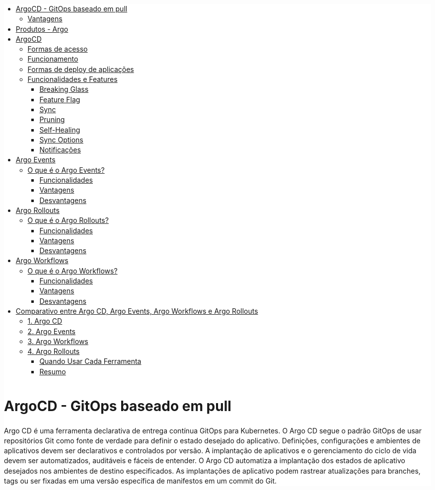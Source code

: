 - [ArgoCD - GitOps baseado em pull](#argocd---gitops-baseado-em-pull)
  - [Vantagens](#vantagens)
- [Produtos - Argo](#produtos---argo)
- [ArgoCD](#argocd)
  - [Formas de acesso](#formas-de-acesso)
  - [Funcionamento](#funcionamento)
  - [Formas de deploy de aplicações](#formas-de-deploy-de-aplicações)
  - [Funcionalidades e Features](#funcionalidades-e-features)
    - [Breaking Glass](#breaking-glass)
    - [Feature Flag](#feature-flag)
    - [Sync](#sync)
    - [Pruning](#pruning)
    - [Self-Healing](#self-healing)
    - [Sync Options](#sync-options)
    - [Notificações](#notificações)
- [Argo Events](#argo-events)
  - [O que é o Argo Events?](#o-que-é-o-argo-events)
    - [Funcionalidades](#funcionalidades)
    - [Vantagens](#vantagens-1)
    - [Desvantagens](#desvantagens)
- [Argo Rollouts](#argo-rollouts)
  - [O que é o Argo Rollouts?](#o-que-é-o-argo-rollouts)
    - [Funcionalidades](#funcionalidades-1)
    - [Vantagens](#vantagens-2)
    - [Desvantagens](#desvantagens-1)
- [Argo Workflows](#argo-workflows)
  - [O que é o Argo Workflows?](#o-que-é-o-argo-workflows)
    - [Funcionalidades](#funcionalidades-2)
    - [Vantagens](#vantagens-3)
    - [Desvantagens](#desvantagens-2)
- [Comparativo entre Argo CD, Argo Events, Argo Workflows e Argo Rollouts](#comparativo-entre-argo-cd-argo-events-argo-workflows-e-argo-rollouts)
  - [1. Argo CD](#1-argo-cd)
  - [2. Argo Events](#2-argo-events)
  - [3. Argo Workflows](#3-argo-workflows)
  - [4. Argo Rollouts](#4-argo-rollouts)
    - [Quando Usar Cada Ferramenta](#quando-usar-cada-ferramenta)
    - [Resumo](#resumo)

# ArgoCD - GitOps baseado em pull

Argo CD é uma ferramenta declarativa de entrega contínua GitOps para Kubernetes.
O Argo CD segue o padrão GitOps de usar repositórios Git como fonte de verdade para definir o estado desejado do aplicativo.
Definições, configurações e ambientes de aplicativos devem ser declarativos e controlados por versão. A implantação de aplicativos e o gerenciamento do ciclo de vida devem ser automatizados, auditáveis ​​e fáceis de entender.
O Argo CD automatiza a implantação dos estados de aplicativo desejados nos ambientes de destino especificados. As implantações de aplicativo podem rastrear atualizações para branches, tags ou ser fixadas em uma versão específica de manifestos em um commit do Git.
